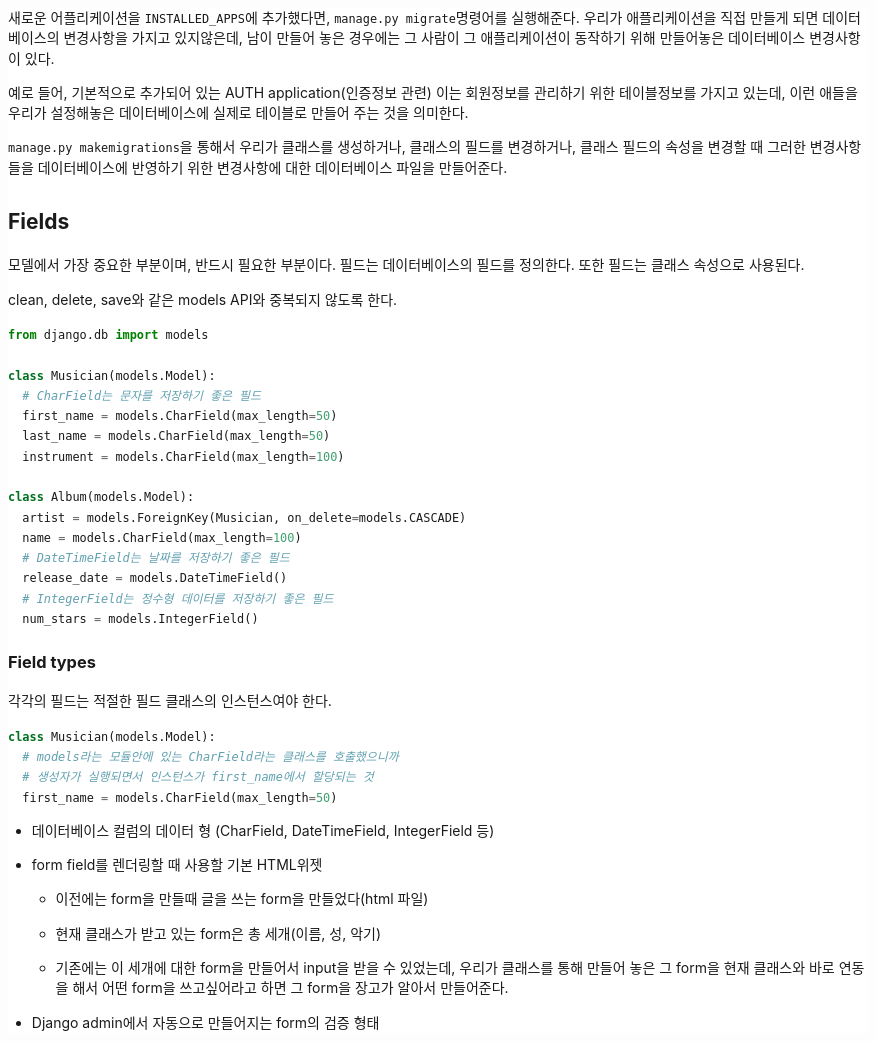 새로운 어플리케이션을 `INSTALLED_APPS`에 추가했다면, `manage.py migrate`명령어를 실행해준다. 우리가 애플리케이션을 직접 만들게 되면 데이터베이스의 변경사항을 가지고 있지않은데, 남이 만들어 놓은 경우에는 그 사람이 그 애플리케이션이 동작하기 위해 만들어놓은 데이터베이스 변경사항이 있다.

예로 들어, 기본적으로 추가되어 있는 AUTH application(인증정보 관련) 이는 회원정보를 관리하기 위한 테이블정보를 가지고 있는데, 이런 애들을 우리가 설정해놓은 데이터베이스에 실제로 테이블로 만들어 주는 것을 의미한다.

`manage.py makemigrations`을 통해서 우리가 클래스를 생성하거나, 클래스의 필드를 변경하거나, 클래스 필드의 속성을 변경할 때 그러한 변경사항들을 데이터베이스에 반영하기 위한 변경사항에 대한 데이터베이스 파일을 만들어준다.


## Fields

모델에서 가장 중요한 부분이며, 반드시 필요한 부분이다. 필드는 데이터베이스의 필드를 정의한다. 또한 필드는 클래스 속성으로 사용된다.

clean, delete, save와 같은 models API와 중복되지 않도록 한다.

```python
from django.db import models

class Musician(models.Model):
  # CharField는 문자를 저장하기 좋은 필드
  first_name = models.CharField(max_length=50)
  last_name = models.CharField(max_length=50)
  instrument = models.CharField(max_length=100)

class Album(models.Model):
  artist = models.ForeignKey(Musician, on_delete=models.CASCADE)
  name = models.CharField(max_length=100)
  # DateTimeField는 날짜를 저장하기 좋은 필드
  release_date = models.DateTimeField()
  # IntegerField는 정수형 데이터를 저장하기 좋은 필드
  num_stars = models.IntegerField()
```

### Field types

각각의 필드는 적절한 필드 클래스의 인스턴스여야 한다.

```python
class Musician(models.Model):
  # models라는 모듈안에 있는 CharField라는 클래스를 호출했으니까
  # 생성자가 실행되면서 인스턴스가 first_name에서 할당되는 것
  first_name = models.CharField(max_length=50)
```

- 데이터베이스 컬럼의 데이터 형 (CharField, DateTimeField, IntegerField 등)

- form field를 렌더링할 때 사용할 기본 HTML위젯

  - 이전에는 form을 만들때 글을 쓰는 form을 만들었다(html 파일)

  - 현재 클래스가 받고 있는 form은 총 세개(이름, 성, 악기)

  - 기존에는 이 세개에 대한 form을 만들어서 input을 받을 수 있었는데, 우리가 클래스를 통해 만들어 놓은 그 form을 현재 클래스와 바로 연동을 해서 어떤 form을 쓰고싶어라고 하면 그 form을 장고가 알아서 만들어준다.

- Django admin에서 자동으로 만들어지는 form의 검증 형태
